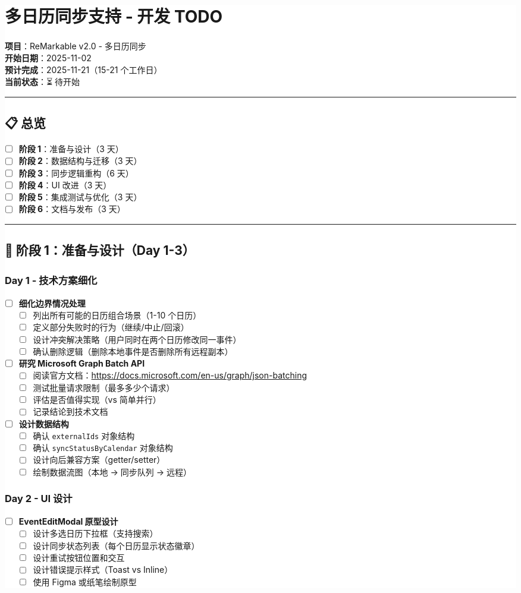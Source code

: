 # 多日历同步支持 - 开发 TODO

**项目**：ReMarkable v2.0 - 多日历同步  
**开始日期**：2025-11-02  
**预计完成**：2025-11-21（15-21 个工作日）  
**当前状态**：⏳ 待开始

---

## 📋 总览

- [ ] **阶段 1**：准备与设计（3 天）
- [ ] **阶段 2**：数据结构与迁移（3 天）
- [ ] **阶段 3**：同步逻辑重构（6 天）
- [ ] **阶段 4**：UI 改进（3 天）
- [ ] **阶段 5**：集成测试与优化（3 天）
- [ ] **阶段 6**：文档与发布（3 天）

---

## 🎯 阶段 1：准备与设计（Day 1-3）

### Day 1 - 技术方案细化

- [ ] **细化边界情况处理**
  - [ ] 列出所有可能的日历组合场景（1-10 个日历）
  - [ ] 定义部分失败时的行为（继续/中止/回滚）
  - [ ] 设计冲突解决策略（用户同时在两个日历修改同一事件）
  - [ ] 确认删除逻辑（删除本地事件是否删除所有远程副本）

- [ ] **研究 Microsoft Graph Batch API**
  - [ ] 阅读官方文档：https://docs.microsoft.com/en-us/graph/json-batching
  - [ ] 测试批量请求限制（最多多少个请求）
  - [ ] 评估是否值得实现（vs 简单并行）
  - [ ] 记录结论到技术文档

- [ ] **设计数据结构**
  - [ ] 确认 `externalIds` 对象结构
  - [ ] 确认 `syncStatusByCalendar` 对象结构
  - [ ] 设计向后兼容方案（getter/setter）
  - [ ] 绘制数据流图（本地 → 同步队列 → 远程）

### Day 2 - UI 设计

- [ ] **EventEditModal 原型设计**
  - [ ] 设计多选日历下拉框（支持搜索）
  - [ ] 设计同步状态列表（每个日历显示状态徽章）
  - [ ] 设计重试按钮位置和交互
  - [ ] 设计错误提示样式（Toast vs Inline）
  - [ ] 使用 Figma 或纸笔绘制原型
